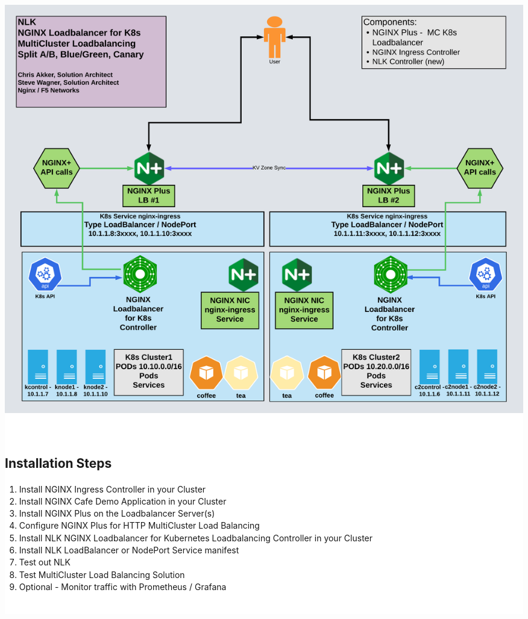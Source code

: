 ![NLK MC Solution Overview](../media/nlk-multicluster-diagram.png)

<br/>

## Installation Steps

1. Install NGINX Ingress Controller in your Cluster
2. Install NGINX Cafe Demo Application in your Cluster
3. Install NGINX Plus on the Loadbalancer Server(s) 
4. Configure NGINX Plus for HTTP MultiCluster Load Balancing
5. Install NLK NGINX Loadbalancer for Kubernetes Loadbalancing Controller in your Cluster
6. Install NLK LoadBalancer or NodePort Service manifest
7. Test out NLK
8. Test MultiCluster Load Balancing Solution
9. Optional - Monitor traffic with Prometheus / Grafana

<br/>
